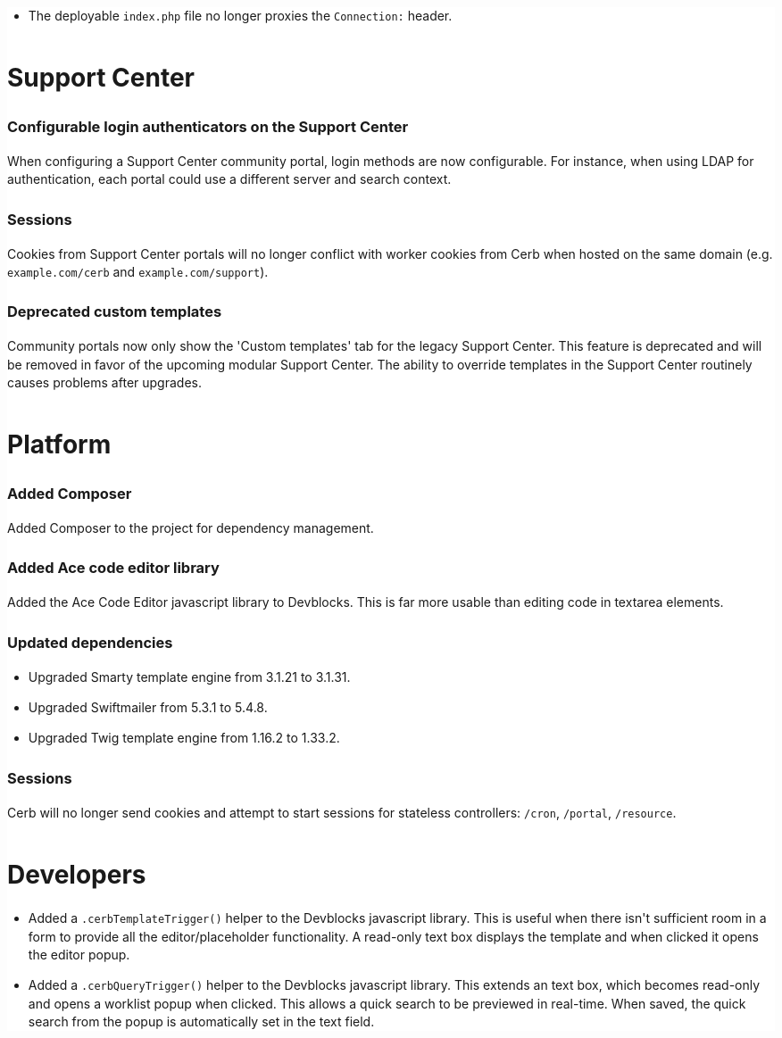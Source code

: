 * The deployable `index.php` file no longer proxies the `Connection:` header.

# Support Center

### Configurable login authenticators on the Support Center

When configuring a Support Center community portal, login methods are now configurable. For instance, when using LDAP for authentication, each portal could use a different server and search context.

### Sessions

Cookies from Support Center portals will no longer conflict with worker cookies from Cerb when hosted on the same domain (e.g. `example.com/cerb` and `example.com/support`).

### Deprecated custom templates

Community portals now only show the 'Custom templates' tab for the legacy Support Center. This feature is deprecated and will be removed in favor of the upcoming modular Support Center.  The ability to override templates in the Support Center routinely causes problems after upgrades.

# Platform

### Added Composer

Added Composer to the project for dependency management.

### Added Ace code editor library

Added the Ace Code Editor javascript library to Devblocks. This is far more usable than editing code in textarea elements.

### Updated dependencies

* Upgraded Smarty template engine from 3.1.21 to 3.1.31.

* Upgraded Swiftmailer from 5.3.1 to 5.4.8.

* Upgraded Twig template engine from 1.16.2 to 1.33.2.

### Sessions

Cerb will no longer send cookies and attempt to start sessions for stateless controllers: `/cron`, `/portal`, `/resource`.

# Developers

* Added a `.cerbTemplateTrigger()` helper to the Devblocks javascript library. This is useful when there isn't sufficient room in a form to provide all the editor/placeholder functionality. A read-only text box displays the template and when clicked it opens the editor popup.

* Added a `.cerbQueryTrigger()` helper to the Devblocks javascript library. This extends an text box, which becomes read-only and opens a worklist popup when clicked. This allows a quick search to be previewed in real-time. When saved, the quick search from the popup is automatically set in the text field.
